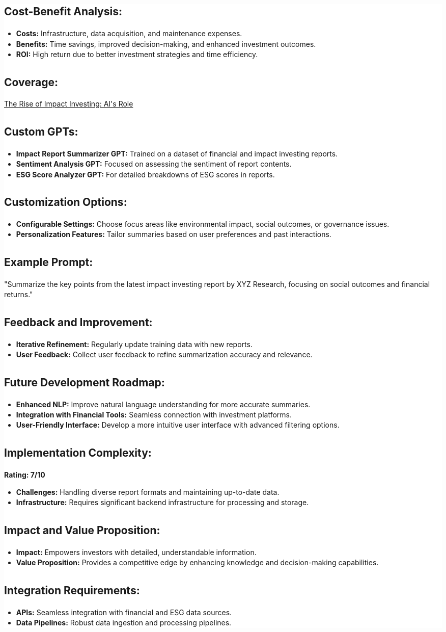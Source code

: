 ## Cost-Benefit Analysis:
- **Costs:** Infrastructure, data acquisition, and maintenance expenses.
- **Benefits:** Time savings, improved decision-making, and enhanced investment outcomes.
- **ROI:** High return due to better investment strategies and time efficiency.

## Coverage:
[The Rise of Impact Investing: AI's Role](https://www.investopedia.com/rise-impact-investing-ai-5079148)

## Custom GPTs:
- **Impact Report Summarizer GPT:** Trained on a dataset of financial and impact investing reports.
- **Sentiment Analysis GPT:** Focused on assessing the sentiment of report contents.
- **ESG Score Analyzer GPT:** For detailed breakdowns of ESG scores in reports.

## Customization Options:
- **Configurable Settings:** Choose focus areas like environmental impact, social outcomes, or governance issues.
- **Personalization Features:** Tailor summaries based on user preferences and past interactions.

## Example Prompt:
"Summarize the key points from the latest impact investing report by XYZ Research, focusing on social outcomes and financial returns."

## Feedback and Improvement:
- **Iterative Refinement:** Regularly update training data with new reports.
- **User Feedback:** Collect user feedback to refine summarization accuracy and relevance.

## Future Development Roadmap:
- **Enhanced NLP:** Improve natural language understanding for more accurate summaries.
- **Integration with Financial Tools:** Seamless connection with investment platforms.
- **User-Friendly Interface:** Develop a more intuitive user interface with advanced filtering options.

## Implementation Complexity:
**Rating: 7/10**
- **Challenges:** Handling diverse report formats and maintaining up-to-date data.
- **Infrastructure:** Requires significant backend infrastructure for processing and storage.

## Impact and Value Proposition:
- **Impact:** Empowers investors with detailed, understandable information.
- **Value Proposition:** Provides a competitive edge by enhancing knowledge and decision-making capabilities.

## Integration Requirements:
- **APIs:** Seamless integration with financial and ESG data sources.
- **Data Pipelines:** Robust data ingestion and processing pipelines.

